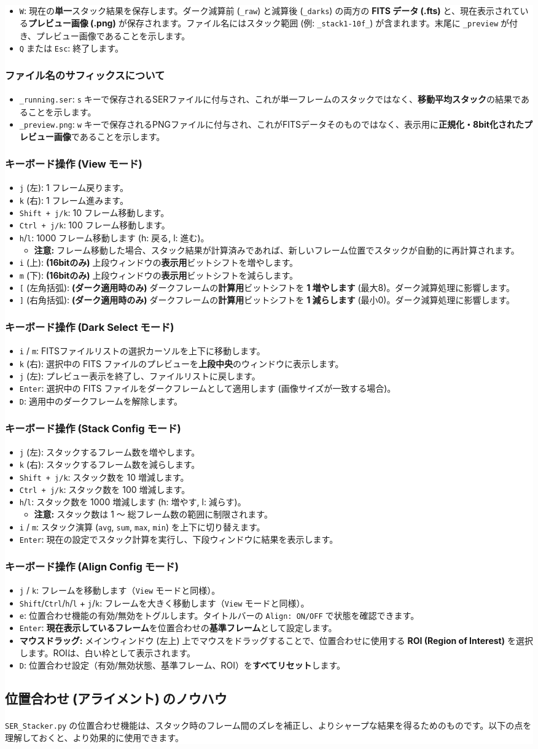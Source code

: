 *   `W`: 現在の**単一**スタック結果を保存します。ダーク減算前 (`_raw`) と減算後 (`_darks`) の両方の **FITS データ (.fts)** と、現在表示されている**プレビュー画像 (.png)** が保存されます。ファイル名にはスタック範囲 (例: `_stack1-10f_`) が含まれます。末尾に `_preview` が付き、プレビュー画像であることを示します。
*   `Q` または `Esc`: 終了します。

### ファイル名のサフィックスについて
*   `_running.ser`: `s` キーで保存されるSERファイルに付与され、これが単一フレームのスタックではなく、**移動平均スタック**の結果であることを示します。
*   `_preview.png`: `w` キーで保存されるPNGファイルに付与され、これがFITSデータそのものではなく、表示用に**正規化・8bit化されたプレビュー画像**であることを示します。

### キーボード操作 (View モード)
*   `j` (左): 1 フレーム戻ります。
*   `k` (右): 1 フレーム進みます。
*   `Shift + j/k`: 10 フレーム移動します。
*   `Ctrl + j/k`: 100 フレーム移動します。
*   `h`/`l`: 1000 フレーム移動します (h: 戻る, l: 進む)。
    *   **注意:** フレーム移動した場合、スタック結果が計算済みであれば、新しいフレーム位置でスタックが自動的に再計算されます。
*   `i` (上): **(16bitのみ)** 上段ウィンドウの**表示用**ビットシフトを増やします。
*   `m` (下): **(16bitのみ)** 上段ウィンドウの**表示用**ビットシフトを減らします。
*   `[` (左角括弧): **(ダーク適用時のみ)** ダークフレームの**計算用**ビットシフトを **1 増やします** (最大8)。ダーク減算処理に影響します。
*   `]` (右角括弧): **(ダーク適用時のみ)** ダークフレームの**計算用**ビットシフトを **1 減らします** (最小0)。ダーク減算処理に影響します。

### キーボード操作 (Dark Select モード)
*   `i` / `m`: FITSファイルリストの選択カーソルを上下に移動します。
*   `k` (右): 選択中の FITS ファイルのプレビューを**上段中央**のウィンドウに表示します。
*   `j` (左): プレビュー表示を終了し、ファイルリストに戻します。
*   `Enter`: 選択中の FITS ファイルをダークフレームとして適用します (画像サイズが一致する場合)。
*   `D`: 適用中のダークフレームを解除します。

### キーボード操作 (Stack Config モード)
*   `j` (左): スタックするフレーム数を増やします。
*   `k` (右): スタックするフレーム数を減らします。
*   `Shift + j/k`: スタック数を 10 増減します。
*   `Ctrl + j/k`: スタック数を 100 増減します。
*   `h`/`l`: スタック数を 1000 増減します (h: 増やす, l: 減らす)。
    *   **注意:** スタック数は 1 ～ 総フレーム数の範囲に制限されます。
*   `i` / `m`: スタック演算 (`avg`, `sum`, `max`, `min`) を上下に切り替えます。
*   `Enter`: 現在の設定でスタック計算を実行し、下段ウィンドウに結果を表示します。

### キーボード操作 (Align Config モード)
*   `j` / `k`: フレームを移動します（`View` モードと同様）。
*   `Shift`/`Ctrl`/`h`/`l` + `j`/`k`: フレームを大きく移動します（`View` モードと同様）。
*   `e`: 位置合わせ機能の有効/無効をトグルします。タイトルバーの `Align: ON/OFF` で状態を確認できます。
*   `Enter`: **現在表示しているフレーム**を位置合わせの**基準フレーム**として設定します。
*   **マウスドラッグ:** メインウィンドウ (左上) 上でマウスをドラッグすることで、位置合わせに使用する **ROI (Region of Interest)** を選択します。ROIは、白い枠として表示されます。
*   `D`: 位置合わせ設定（有効/無効状態、基準フレーム、ROI）を**すべてリセット**します。

## 位置合わせ (アライメント) のノウハウ
`SER_Stacker.py` の位置合わせ機能は、スタック時のフレーム間のズレを補正し、よりシャープな結果を得るためのものです。以下の点を理解しておくと、より効果的に使用できます。
